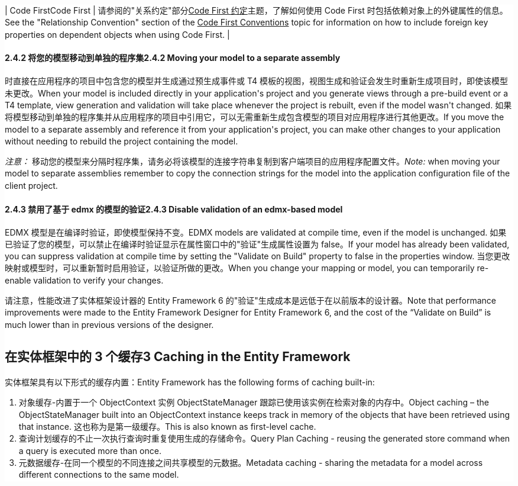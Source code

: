 | <span data-ttu-id="1b6cf-324">Code First</span><span class="sxs-lookup"><span data-stu-id="1b6cf-324">Code First</span></span>      | <span data-ttu-id="1b6cf-325">请参阅的"关系约定"部分[Code First 约定](~/ef6/modeling/code-first/conventions/built-in.md)主题，了解如何使用 Code First 时包括依赖对象上的外键属性的信息。</span><span class="sxs-lookup"><span data-stu-id="1b6cf-325">See the "Relationship Convention" section of the [Code First Conventions](~/ef6/modeling/code-first/conventions/built-in.md) topic for information on how to include foreign key properties on dependent objects when using Code First.</span></span>                                                                                              |

#### <a name="242-moving-your-model-to-a-separate-assembly"></a><span data-ttu-id="1b6cf-326">2.4.2 将您的模型移动到单独的程序集</span><span class="sxs-lookup"><span data-stu-id="1b6cf-326">2.4.2 Moving your model to a separate assembly</span></span>

<span data-ttu-id="1b6cf-327">时直接在应用程序的项目中包含您的模型并生成通过预生成事件或 T4 模板的视图，视图生成和验证会发生时重新生成项目时，即使该模型未更改。</span><span class="sxs-lookup"><span data-stu-id="1b6cf-327">When your model is included directly in your application's project and you generate views through a pre-build event or a T4 template, view generation and validation will take place whenever the project is rebuilt, even if the model wasn't changed.</span></span> <span data-ttu-id="1b6cf-328">如果将模型移动到单独的程序集并从应用程序的项目中引用它，可以无需重新生成包含模型的项目对应用程序进行其他更改。</span><span class="sxs-lookup"><span data-stu-id="1b6cf-328">If you move the model to a separate assembly and reference it from your application's project, you can make other changes to your application without needing to rebuild the project containing the model.</span></span>

<span data-ttu-id="1b6cf-329">*注意：* 移动您的模型来分隔时程序集，请务必将该模型的连接字符串复制到客户端项目的应用程序配置文件。</span><span class="sxs-lookup"><span data-stu-id="1b6cf-329">*Note:*  when moving your model to separate assemblies remember to copy the connection strings for the model into the application configuration file of the client project.</span></span>

#### <a name="243-disable-validation-of-an-edmx-based-model"></a><span data-ttu-id="1b6cf-330">2.4.3 禁用了基于 edmx 的模型的验证</span><span class="sxs-lookup"><span data-stu-id="1b6cf-330">2.4.3 Disable validation of an edmx-based model</span></span>

<span data-ttu-id="1b6cf-331">EDMX 模型是在编译时验证，即使模型保持不变。</span><span class="sxs-lookup"><span data-stu-id="1b6cf-331">EDMX models are validated at compile time, even if the model is unchanged.</span></span> <span data-ttu-id="1b6cf-332">如果已验证了您的模型，可以禁止在编译时验证显示在属性窗口中的"验证"生成属性设置为 false。</span><span class="sxs-lookup"><span data-stu-id="1b6cf-332">If your model has already been validated, you can suppress validation at compile time by setting the "Validate on Build" property to false in the properties window.</span></span> <span data-ttu-id="1b6cf-333">当您更改映射或模型时，可以重新暂时启用验证，以验证所做的更改。</span><span class="sxs-lookup"><span data-stu-id="1b6cf-333">When you change your mapping or model, you can temporarily re-enable validation to verify your changes.</span></span>

<span data-ttu-id="1b6cf-334">请注意，性能改进了实体框架设计器的 Entity Framework 6 的"验证"生成成本是远低于在以前版本的设计器。</span><span class="sxs-lookup"><span data-stu-id="1b6cf-334">Note that performance improvements were made to the Entity Framework Designer for Entity Framework 6, and the cost of the “Validate on Build” is much lower than in previous versions of the designer.</span></span>

## <a name="3-caching-in-the-entity-framework"></a><span data-ttu-id="1b6cf-335">在实体框架中的 3 个缓存</span><span class="sxs-lookup"><span data-stu-id="1b6cf-335">3 Caching in the Entity Framework</span></span>

<span data-ttu-id="1b6cf-336">实体框架具有以下形式的缓存内置：</span><span class="sxs-lookup"><span data-stu-id="1b6cf-336">Entity Framework has the following forms of caching built-in:</span></span>

1.  <span data-ttu-id="1b6cf-337">对象缓存-内置于一个 ObjectContext 实例 ObjectStateManager 跟踪已使用该实例在检索对象的内存中。</span><span class="sxs-lookup"><span data-stu-id="1b6cf-337">Object caching – the ObjectStateManager built into an ObjectContext instance keeps track in memory of the objects that have been retrieved using that instance.</span></span> <span data-ttu-id="1b6cf-338">这也称为是第一级缓存。</span><span class="sxs-lookup"><span data-stu-id="1b6cf-338">This is also known as first-level cache.</span></span>
2.  <span data-ttu-id="1b6cf-339">查询计划缓存的不止一次执行查询时重复使用生成的存储命令。</span><span class="sxs-lookup"><span data-stu-id="1b6cf-339">Query Plan Caching - reusing the generated store command when a query is executed more than once.</span></span>
3.  <span data-ttu-id="1b6cf-340">元数据缓存-在同一个模型的不同连接之间共享模型的元数据。</span><span class="sxs-lookup"><span data-stu-id="1b6cf-340">Metadata caching - sharing the metadata for a model across different connections to the same model.</span></span>
